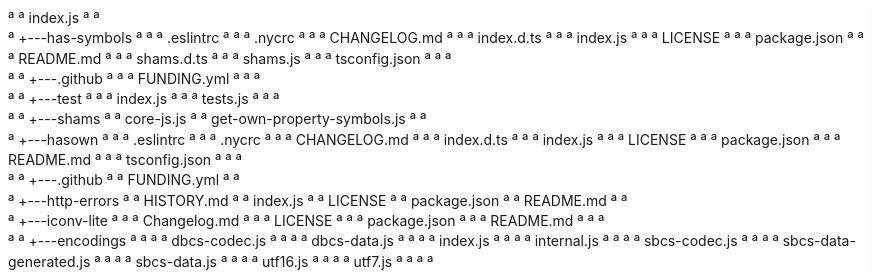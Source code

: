 ª   ª           index.js
ª   ª           
ª   +---has-symbols
ª   ª   ª   .eslintrc
ª   ª   ª   .nycrc
ª   ª   ª   CHANGELOG.md
ª   ª   ª   index.d.ts
ª   ª   ª   index.js
ª   ª   ª   LICENSE
ª   ª   ª   package.json
ª   ª   ª   README.md
ª   ª   ª   shams.d.ts
ª   ª   ª   shams.js
ª   ª   ª   tsconfig.json
ª   ª   ª   
ª   ª   +---.github
ª   ª   ª       FUNDING.yml
ª   ª   ª       
ª   ª   +---test
ª   ª       ª   index.js
ª   ª       ª   tests.js
ª   ª       ª   
ª   ª       +---shams
ª   ª               core-js.js
ª   ª               get-own-property-symbols.js
ª   ª               
ª   +---hasown
ª   ª   ª   .eslintrc
ª   ª   ª   .nycrc
ª   ª   ª   CHANGELOG.md
ª   ª   ª   index.d.ts
ª   ª   ª   index.js
ª   ª   ª   LICENSE
ª   ª   ª   package.json
ª   ª   ª   README.md
ª   ª   ª   tsconfig.json
ª   ª   ª   
ª   ª   +---.github
ª   ª           FUNDING.yml
ª   ª           
ª   +---http-errors
ª   ª       HISTORY.md
ª   ª       index.js
ª   ª       LICENSE
ª   ª       package.json
ª   ª       README.md
ª   ª       
ª   +---iconv-lite
ª   ª   ª   Changelog.md
ª   ª   ª   LICENSE
ª   ª   ª   package.json
ª   ª   ª   README.md
ª   ª   ª   
ª   ª   +---encodings
ª   ª   ª   ª   dbcs-codec.js
ª   ª   ª   ª   dbcs-data.js
ª   ª   ª   ª   index.js
ª   ª   ª   ª   internal.js
ª   ª   ª   ª   sbcs-codec.js
ª   ª   ª   ª   sbcs-data-generated.js
ª   ª   ª   ª   sbcs-data.js
ª   ª   ª   ª   utf16.js
ª   ª   ª   ª   utf7.js
ª   ª   ª   ª   